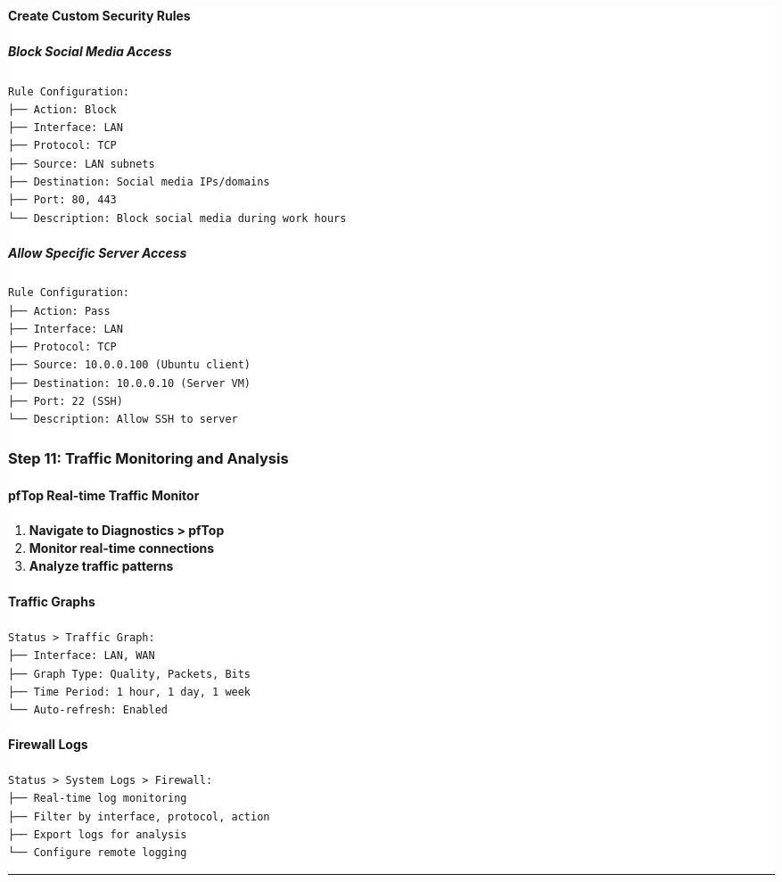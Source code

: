 #### Create Custom Security Rules

##### Block Social Media Access
```
Rule Configuration:
├── Action: Block
├── Interface: LAN
├── Protocol: TCP
├── Source: LAN subnets
├── Destination: Social media IPs/domains
├── Port: 80, 443
└── Description: Block social media during work hours
```

##### Allow Specific Server Access
```
Rule Configuration:
├── Action: Pass
├── Interface: LAN
├── Protocol: TCP
├── Source: 10.0.0.100 (Ubuntu client)
├── Destination: 10.0.0.10 (Server VM)
├── Port: 22 (SSH)
└── Description: Allow SSH to server
```

### Step 11: Traffic Monitoring and Analysis

#### pfTop Real-time Traffic Monitor
1. **Navigate to Diagnostics > pfTop**
2. **Monitor real-time connections**
3. **Analyze traffic patterns**

#### Traffic Graphs
```
Status > Traffic Graph:
├── Interface: LAN, WAN
├── Graph Type: Quality, Packets, Bits
├── Time Period: 1 hour, 1 day, 1 week
└── Auto-refresh: Enabled
```

#### Firewall Logs
```
Status > System Logs > Firewall:
├── Real-time log monitoring
├── Filter by interface, protocol, action
├── Export logs for analysis
└── Configure remote logging
```

---
